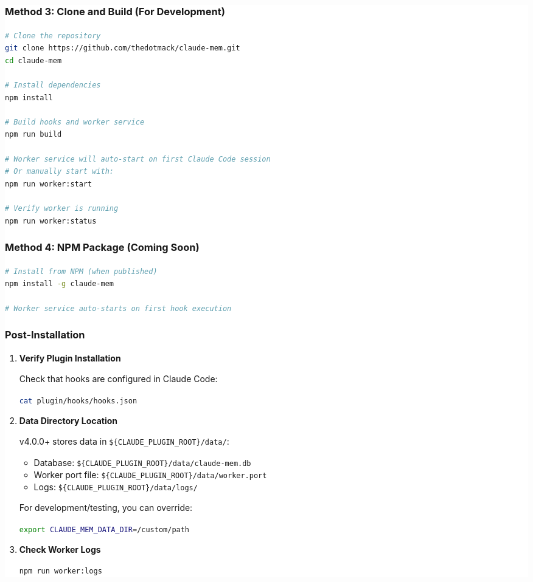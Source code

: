 ### Method 3: Clone and Build (For Development)

```bash
# Clone the repository
git clone https://github.com/thedotmack/claude-mem.git
cd claude-mem

# Install dependencies
npm install

# Build hooks and worker service
npm run build

# Worker service will auto-start on first Claude Code session
# Or manually start with:
npm run worker:start

# Verify worker is running
npm run worker:status
```

### Method 4: NPM Package (Coming Soon)

```bash
# Install from NPM (when published)
npm install -g claude-mem

# Worker service auto-starts on first hook execution
```

### Post-Installation

1. **Verify Plugin Installation**

   Check that hooks are configured in Claude Code:
   ```bash
   cat plugin/hooks/hooks.json
   ```

2. **Data Directory Location**

   v4.0.0+ stores data in `${CLAUDE_PLUGIN_ROOT}/data/`:
   - Database: `${CLAUDE_PLUGIN_ROOT}/data/claude-mem.db`
   - Worker port file: `${CLAUDE_PLUGIN_ROOT}/data/worker.port`
   - Logs: `${CLAUDE_PLUGIN_ROOT}/data/logs/`

   For development/testing, you can override:
   ```bash
   export CLAUDE_MEM_DATA_DIR=/custom/path
   ```

3. **Check Worker Logs**

   ```bash
   npm run worker:logs
   ```
